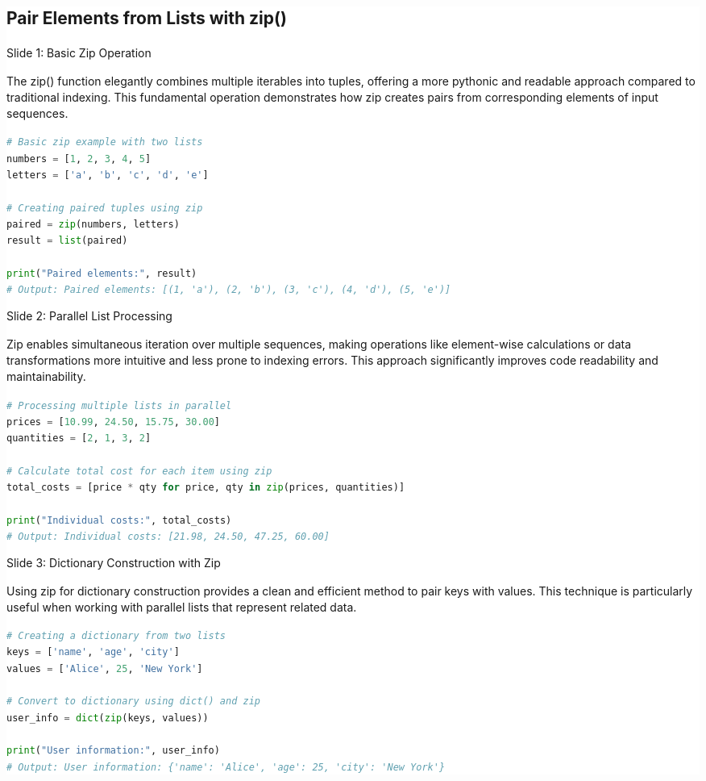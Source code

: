 ## Pair Elements from Lists with zip()
Slide 1: Basic Zip Operation

The zip() function elegantly combines multiple iterables into tuples, offering a more pythonic and readable approach compared to traditional indexing. This fundamental operation demonstrates how zip creates pairs from corresponding elements of input sequences.

```python
# Basic zip example with two lists
numbers = [1, 2, 3, 4, 5]
letters = ['a', 'b', 'c', 'd', 'e']

# Creating paired tuples using zip
paired = zip(numbers, letters)
result = list(paired)

print("Paired elements:", result)
# Output: Paired elements: [(1, 'a'), (2, 'b'), (3, 'c'), (4, 'd'), (5, 'e')]
```

Slide 2: Parallel List Processing

Zip enables simultaneous iteration over multiple sequences, making operations like element-wise calculations or data transformations more intuitive and less prone to indexing errors. This approach significantly improves code readability and maintainability.

```python
# Processing multiple lists in parallel
prices = [10.99, 24.50, 15.75, 30.00]
quantities = [2, 1, 3, 2]

# Calculate total cost for each item using zip
total_costs = [price * qty for price, qty in zip(prices, quantities)]

print("Individual costs:", total_costs)
# Output: Individual costs: [21.98, 24.50, 47.25, 60.00]
```

Slide 3: Dictionary Construction with Zip

Using zip for dictionary construction provides a clean and efficient method to pair keys with values. This technique is particularly useful when working with parallel lists that represent related data.

```python
# Creating a dictionary from two lists
keys = ['name', 'age', 'city']
values = ['Alice', 25, 'New York']

# Convert to dictionary using dict() and zip
user_info = dict(zip(keys, values))

print("User information:", user_info)
# Output: User information: {'name': 'Alice', 'age': 25, 'city': 'New York'}
```
